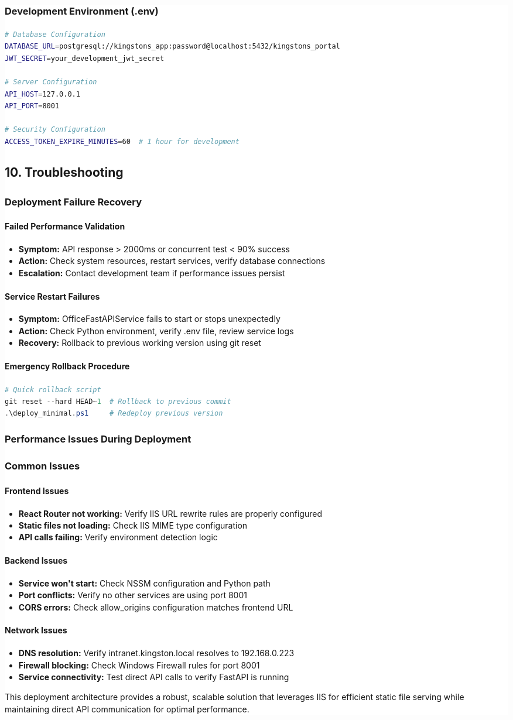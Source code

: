 ### Development Environment (.env)
```bash
# Database Configuration
DATABASE_URL=postgresql://kingstons_app:password@localhost:5432/kingstons_portal
JWT_SECRET=your_development_jwt_secret

# Server Configuration
API_HOST=127.0.0.1
API_PORT=8001

# Security Configuration
ACCESS_TOKEN_EXPIRE_MINUTES=60  # 1 hour for development
```

## 10. Troubleshooting

### Deployment Failure Recovery

#### Failed Performance Validation
- **Symptom:** API response > 2000ms or concurrent test < 90% success
- **Action:** Check system resources, restart services, verify database connections
- **Escalation:** Contact development team if performance issues persist

#### Service Restart Failures
- **Symptom:** OfficeFastAPIService fails to start or stops unexpectedly
- **Action:** Check Python environment, verify .env file, review service logs
- **Recovery:** Rollback to previous working version using git reset

#### Emergency Rollback Procedure
```powershell
# Quick rollback script
git reset --hard HEAD~1  # Rollback to previous commit
.\deploy_minimal.ps1     # Redeploy previous version
```

### Performance Issues During Deployment

### Common Issues

#### Frontend Issues
- **React Router not working:** Verify IIS URL rewrite rules are properly configured
- **Static files not loading:** Check IIS MIME type configuration
- **API calls failing:** Verify environment detection logic

#### Backend Issues
- **Service won't start:** Check NSSM configuration and Python path
- **Port conflicts:** Verify no other services are using port 8001
- **CORS errors:** Check allow_origins configuration matches frontend URL

#### Network Issues
- **DNS resolution:** Verify intranet.kingston.local resolves to 192.168.0.223
- **Firewall blocking:** Check Windows Firewall rules for port 8001
- **Service connectivity:** Test direct API calls to verify FastAPI is running

This deployment architecture provides a robust, scalable solution that leverages IIS for efficient static file serving while maintaining direct API communication for optimal performance. 